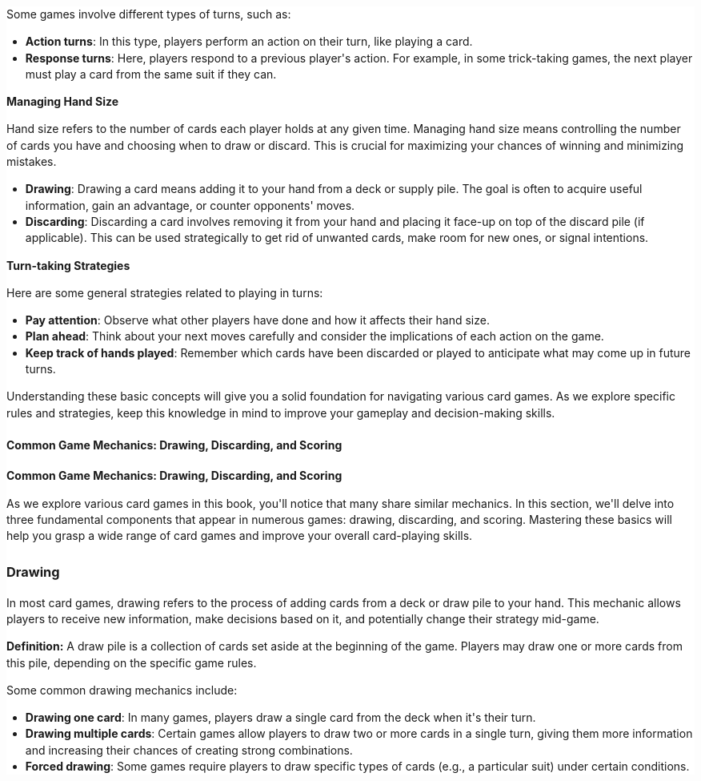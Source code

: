 Some games involve different types of turns, such as:

* **Action turns**: In this type, players perform an action on their turn, like playing a card.
* **Response turns**: Here, players respond to a previous player's action. For example, in some trick-taking games, the next player must play a card from the same suit if they can.

**Managing Hand Size**

Hand size refers to the number of cards each player holds at any given time. Managing hand size means controlling the number of cards you have and choosing when to draw or discard. This is crucial for maximizing your chances of winning and minimizing mistakes.

* **Drawing**: Drawing a card means adding it to your hand from a deck or supply pile. The goal is often to acquire useful information, gain an advantage, or counter opponents' moves.
* **Discarding**: Discarding a card involves removing it from your hand and placing it face-up on top of the discard pile (if applicable). This can be used strategically to get rid of unwanted cards, make room for new ones, or signal intentions.

**Turn-taking Strategies**

Here are some general strategies related to playing in turns:

* **Pay attention**: Observe what other players have done and how it affects their hand size.
* **Plan ahead**: Think about your next moves carefully and consider the implications of each action on the game.
* **Keep track of hands played**: Remember which cards have been discarded or played to anticipate what may come up in future turns.

Understanding these basic concepts will give you a solid foundation for navigating various card games. As we explore specific rules and strategies, keep this knowledge in mind to improve your gameplay and decision-making skills.

#### Common Game Mechanics: Drawing, Discarding, and Scoring
**Common Game Mechanics: Drawing, Discarding, and Scoring**

As we explore various card games in this book, you'll notice that many share similar mechanics. In this section, we'll delve into three fundamental components that appear in numerous games: drawing, discarding, and scoring. Mastering these basics will help you grasp a wide range of card games and improve your overall card-playing skills.

### Drawing

In most card games, drawing refers to the process of adding cards from a deck or draw pile to your hand. This mechanic allows players to receive new information, make decisions based on it, and potentially change their strategy mid-game.

**Definition:** A draw pile is a collection of cards set aside at the beginning of the game. Players may draw one or more cards from this pile, depending on the specific game rules.

Some common drawing mechanics include:

* **Drawing one card**: In many games, players draw a single card from the deck when it's their turn.
* **Drawing multiple cards**: Certain games allow players to draw two or more cards in a single turn, giving them more information and increasing their chances of creating strong combinations.
* **Forced drawing**: Some games require players to draw specific types of cards (e.g., a particular suit) under certain conditions.

